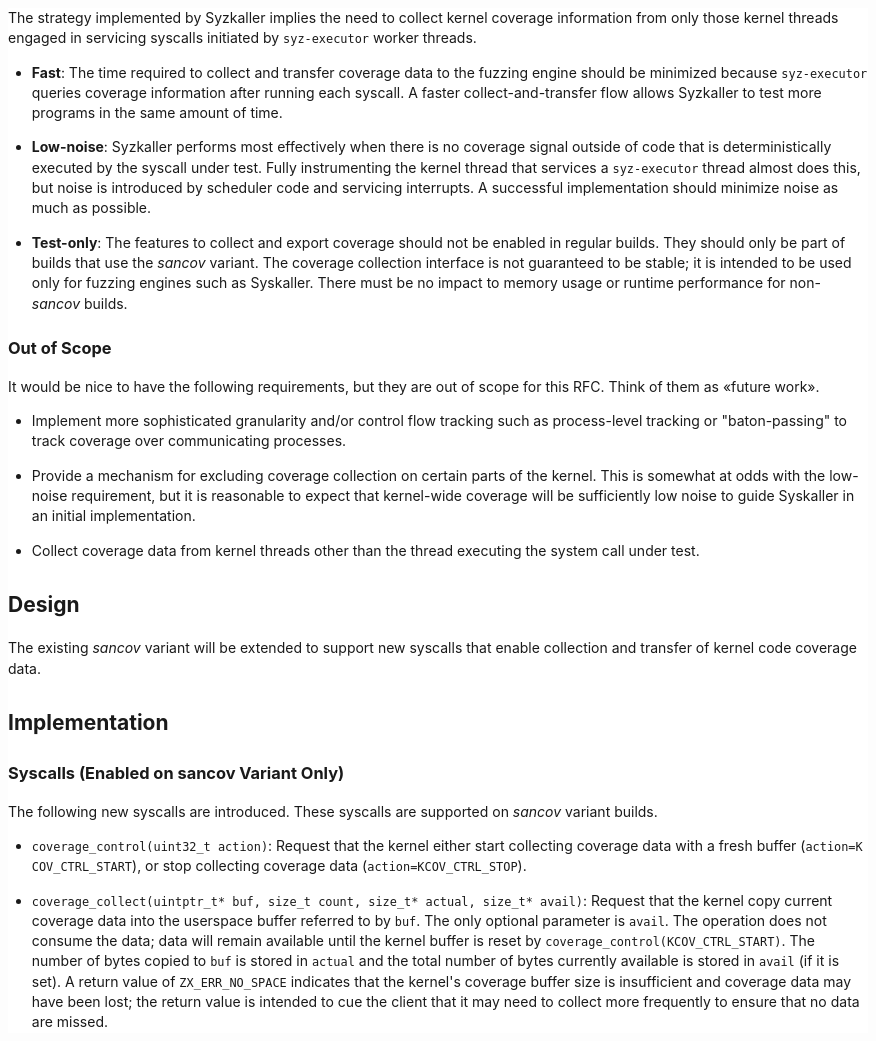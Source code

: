   The strategy implemented by Syzkaller implies the need to collect kernel coverage information from only those kernel threads engaged in servicing syscalls initiated by `syz-executor` worker threads.

- **Fast**: The time required to collect and transfer coverage data to the fuzzing engine should be minimized because `syz-executor` queries coverage information after running each syscall. A faster collect-and-transfer flow allows Syzkaller to test more programs in the same amount of time.

- **Low-noise**: Syzkaller performs most effectively when there is no coverage signal outside of code that is deterministically executed by the syscall under test. Fully instrumenting the kernel thread that services a `syz-executor` thread almost does this, but noise is introduced by scheduler code and servicing interrupts. A successful implementation should minimize noise as much as possible.

- **Test-only**: The features to collect and export coverage should not be enabled in regular builds. They should only be part of builds that use the _sancov_ variant. The coverage collection interface is not guaranteed to be stable; it is intended to be used only for fuzzing engines such as Syskaller. There must be no impact to memory usage or runtime performance for non-_sancov_ builds.

### Out of Scope

It would be nice to have the following requirements, but they are out of scope for this RFC. Think of them as «future work».

- Implement more sophisticated granularity and/or control flow tracking such as process-level tracking or "baton-passing" to track coverage over communicating processes.

- Provide a mechanism for excluding coverage collection on certain parts of the kernel. This is somewhat at odds with the low-noise requirement, but it is reasonable to expect that kernel-wide coverage will be sufficiently low noise to guide Syskaller in an initial implementation.

- Collect coverage data from kernel threads other than the thread executing the system call under test.

## Design

The existing _sancov_ variant will be extended to support new syscalls that enable collection and transfer of kernel code coverage data.

## Implementation

### Syscalls (Enabled on sancov Variant Only)

The following new syscalls are introduced. These syscalls are supported on _sancov_ variant builds.

- `coverage_control(uint32_t action)`: Request that the kernel either start collecting coverage data with a fresh buffer (`action=KCOV_CTRL_START`), or stop collecting coverage data (`action=KCOV_CTRL_STOP`).

- `coverage_collect(uintptr_t* buf, size_t count, size_t* actual, size_t* avail)`: Request that the kernel copy current coverage data into the userspace buffer referred to by `buf`. The only optional parameter is `avail`. The operation does not consume the data; data will remain available until the kernel buffer is reset by `coverage_control(KCOV_CTRL_START)`. The number of bytes copied to `buf` is stored in `actual` and the total number of bytes currently available is stored in `avail` (if it is set). A return value of `ZX_ERR_NO_SPACE` indicates that the kernel's coverage buffer size is insufficient and coverage data may have been lost; the return value is intended to cue the client that it may need to collect more frequently to ensure that no data are missed.
